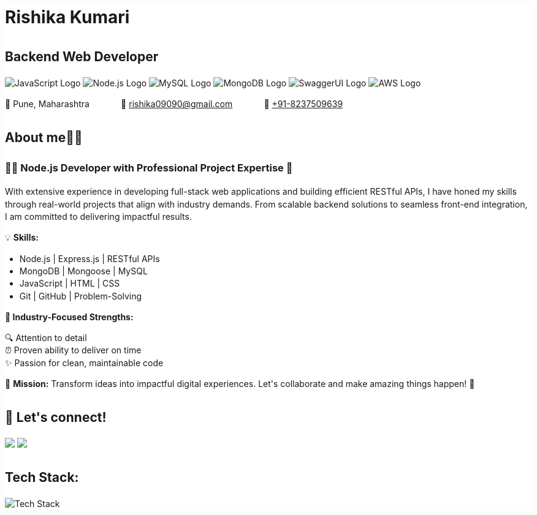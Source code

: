 



# Rishika Kumari

## Backend Web Developer

<img src="https://img.shields.io/badge/JavaScript-%3C%2F%3E-blue" alt="JavaScript Logo" /> <img src="https://img.shields.io/badge/Node.js-%3C%2F%3E-green" alt="Node.js Logo" /> <img src="https://img.shields.io/badge/MySQL-%3C%2F%3E-blue" alt="MySQL Logo" /> <img src="https://img.shields.io/badge/MongoDB-%3C%2F%3E-orange" alt="MongoDB Logo" /> <img src="https://img.shields.io/badge/SwaggerUI-%3C%2F%3E-green" alt="SwaggerUI Logo" /> <img src="https://img.shields.io/badge/AWS-%3C%2F%3E-yellow" alt="AWS Logo" />

📍 Pune, Maharashtra &nbsp;&nbsp;&nbsp;&nbsp;&nbsp;&nbsp;&nbsp;&nbsp;&nbsp;&nbsp;&nbsp;&nbsp;📧 [rishika09090@gmail.com](mailto:rishika09090@gmail.com) &nbsp;&nbsp;&nbsp;&nbsp;&nbsp;&nbsp;&nbsp;&nbsp;&nbsp;&nbsp;&nbsp;&nbsp;📱 [+91-8237509639](tel:+918237509639)

## About me🧑‍💻 
### 🧑‍💻 Node.js Developer with Professional Project Expertise 🚀

With extensive experience in developing full-stack web applications and building efficient RESTful APIs, I have honed my skills through real-world projects that align with industry demands. From scalable backend solutions to seamless front-end integration, I am committed to delivering impactful results.

💡 **Skills:**  
- Node.js | Express.js | RESTful APIs  
- MongoDB | Mongoose | MySQL  
- JavaScript | HTML | CSS  
- Git | GitHub | Problem-Solving  

**💼 Industry-Focused Strengths:**

🔍 Attention to detail  
⏰ Proven ability to deliver on time  
✨ Passion for clean, maintainable code  

💼 **Mission:** Transform ideas into impactful digital experiences. Let's collaborate and make amazing things happen! 🚀



## 🚀 Let's connect!
[<img src="https://img.icons8.com/material/74/976789/linkedin.png"/>](https://www.linkedin.com/in/rishika-kumari-4225752ab/)
[<img src="https://img.icons8.com/material/74/976789/portfolio.png"/>](https://rishika09090.github.io/)



## Tech Stack:

<p >
<img src="https://skillicons.dev/icons?i=nodejs,express,js,html,css,mongodb,mysql" alt="Tech Stack" width="900"/>
</p>
